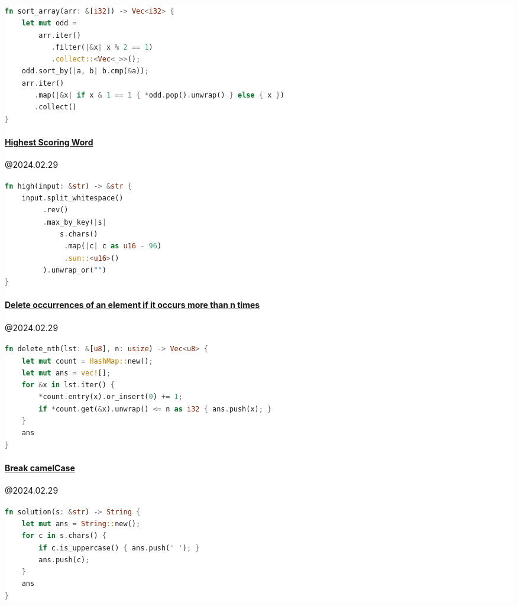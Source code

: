 ```rust
fn sort_array(arr: &[i32]) -> Vec<i32> {
    let mut odd =
        arr.iter()
           .filter(|&x| x % 2 == 1)
           .collect::<Vec<_>>();
    odd.sort_by(|a, b| b.cmp(&a));
    arr.iter()
       .map(|&x| if x & 1 == 1 { *odd.pop().unwrap() } else { x })
       .collect()
}
```

  
#### [Highest Scoring Word](https://www.codewars.com/kata/57eb8fcdf670e99d9b000272)

@2024.02.29

```rust
fn high(input: &str) -> &str {
    input.split_whitespace()
         .rev()
         .max_by_key(|s|
             s.chars()
              .map(|c| c as u16 - 96)
              .sum::<u16>()
         ).unwrap_or("")
}
```

#### [Delete occurrences of an element if it occurs more than n times](https://www.codewars.com/kata/554ca54ffa7d91b236000023)

@2024.02.29

```rust
fn delete_nth(lst: &[u8], n: usize) -> Vec<u8> {
    let mut count = HashMap::new();
    let mut ans = vec![];
    for &x in lst.iter() {
        *count.entry(x).or_insert(0) += 1;
        if *count.get(&x).unwrap() <= n as i32 { ans.push(x); }
    }
    ans
}
```

#### [Break camelCase](https://www.codewars.com/kata/5208f99aee097e6552000148)

@2024.02.29

```rust
fn solution(s: &str) -> String {
    let mut ans = String::new();
    for c in s.chars() {
        if c.is_uppercase() { ans.push(' '); }
        ans.push(c);
    }
    ans
}
```
